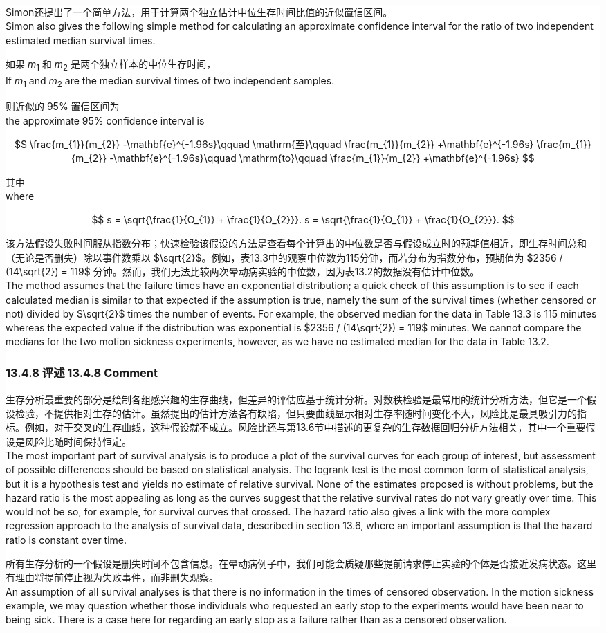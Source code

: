 Simon还提出了一个简单方法，用于计算两个独立估计中位生存时间比值的近似置信区间。  
Simon also gives the following simple method for calculating an approximate confidence interval for the ratio of two independent estimated median survival times.  

如果 $m_{1}$ 和 $m_{2}$ 是两个独立样本的中位生存时间，  
If  $m_{1}$  and  $m_{2}$  are the median survival times of two independent samples.  

则近似的 $95\%$ 置信区间为  
the approximate  $95\%$  confidence interval is  

$$  
\frac{m_{1}}{m_{2}} -\mathbf{e}^{-1.96s}\qquad \mathrm{至}\qquad \frac{m_{1}}{m_{2}} +\mathbf{e}^{-1.96s}  
\frac{m_{1}}{m_{2}} -\mathbf{e}^{-1.96s}\qquad \mathrm{to}\qquad \frac{m_{1}}{m_{2}} +\mathbf{e}^{-1.96s}  
$$  

其中  
where  

$$  
s = \sqrt{\frac{1}{O_{1}} + \frac{1}{O_{2}}}.  
s = \sqrt{\frac{1}{O_{1}} + \frac{1}{O_{2}}}.  
$$  

该方法假设失败时间服从指数分布；快速检验该假设的方法是查看每个计算出的中位数是否与假设成立时的预期值相近，即生存时间总和（无论是否删失）除以事件数乘以 $\sqrt{2}$。例如，表13.3中的观察中位数为115分钟，而若分布为指数分布，预期值为 $2356 / (14\sqrt{2}) = 119$ 分钟。然而，我们无法比较两次晕动病实验的中位数，因为表13.2的数据没有估计中位数。  
The method assumes that the failure times have an exponential distribution; a quick check of this assumption is to see if each calculated median is similar to that expected if the assumption is true, namely the sum of the survival times (whether censored or not) divided by  $\sqrt{2}$  times the number of events. For example, the observed median for the data in Table 13.3 is 115 minutes whereas the expected value if the distribution was exponential is  $2356 / (14\sqrt{2}) = 119$  minutes. We cannot compare the medians for the two motion sickness experiments, however, as we have no estimated median for the data in Table 13.2.  


### 13.4.8 评述  13.4.8 Comment  

生存分析最重要的部分是绘制各组感兴趣的生存曲线，但差异的评估应基于统计分析。对数秩检验是最常用的统计分析方法，但它是一个假设检验，不提供相对生存的估计。虽然提出的估计方法各有缺陷，但只要曲线显示相对生存率随时间变化不大，风险比是最具吸引力的指标。例如，对于交叉的生存曲线，这种假设就不成立。风险比还与第13.6节中描述的更复杂的生存数据回归分析方法相关，其中一个重要假设是风险比随时间保持恒定。  
The most important part of survival analysis is to produce a plot of the survival curves for each group of interest, but assessment of possible differences should be based on statistical analysis. The logrank test is the most common form of statistical analysis, but it is a hypothesis test and yields no estimate of relative survival. None of the estimates proposed is without problems, but the hazard ratio is the most appealing as long as the curves suggest that the relative survival rates do not vary greatly over time. This would not be so, for example, for survival curves that crossed. The hazard ratio also gives a link with the more complex regression approach to the analysis of survival data, described in section 13.6, where an important assumption is that the hazard ratio is constant over time.  

所有生存分析的一个假设是删失时间不包含信息。在晕动病例子中，我们可能会质疑那些提前请求停止实验的个体是否接近发病状态。这里有理由将提前停止视为失败事件，而非删失观察。  
An assumption of all survival analyses is that there is no information in the times of censored observation. In the motion sickness example, we may question whether those individuals who requested an early stop to the experiments would have been near to being sick. There is a case here for regarding an early stop as a failure rather than as a censored observation.  
